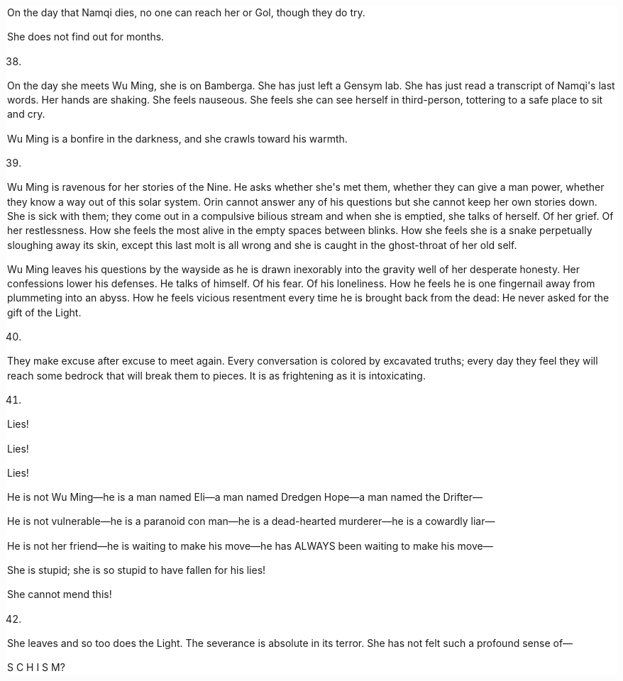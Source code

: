 On the day that Namqi dies, no one can reach her or Gol, though they do try.

She does not find out for months.


38.

On the day she meets Wu Ming, she is on Bamberga. She has just left a Gensym lab. She has just read a transcript of Namqi's last words. Her hands are shaking. She feels nauseous. She feels she can see herself in third-person, tottering to a safe place to sit and cry.

Wu Ming is a bonfire in the darkness, and she crawls toward his warmth.


39.

Wu Ming is ravenous for her stories of the Nine. He asks whether she's met them, whether they can give a man power, whether they know a way out of this solar system. Orin cannot answer any of his questions but she cannot keep her own stories down. She is sick with them; they come out in a compulsive bilious stream and when she is emptied, she talks of herself. Of her grief. Of her restlessness. How she feels the most alive in the empty spaces between blinks. How she feels she is a snake perpetually sloughing away its skin, except this last molt is all wrong and she is caught in the ghost-throat of her old self.

Wu Ming leaves his questions by the wayside as he is drawn inexorably into the gravity well of her desperate honesty. Her confessions lower his defenses. He talks of himself. Of his fear. Of his loneliness. How he feels he is one fingernail away from plummeting into an abyss. How he feels vicious resentment every time he is brought back from the dead: He never asked for the gift of the Light.


40.

They make excuse after excuse to meet again. Every conversation is colored by excavated truths; every day they feel they will reach some bedrock that will break them to pieces. It is as frightening as it is intoxicating.


41.

Lies!

Lies!

Lies!

He is not Wu Ming—he is a man named Eli—a man named Dredgen Hope—a man named the Drifter—

He is not vulnerable—he is a paranoid con man—he is a dead-hearted murderer—he is a cowardly liar—

He is not her friend—he is waiting to make his move—he has ALWAYS been waiting to make his move—

She is stupid; she is so stupid to have fallen for his lies!

She cannot mend this!


42.

She leaves and so too does the Light. The severance is absolute in its terror. She has not felt such a profound sense of—

S C H I S M?
